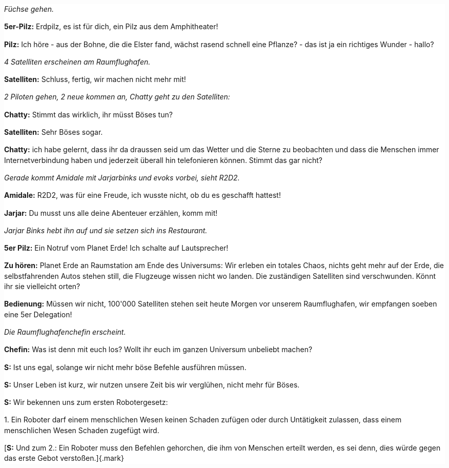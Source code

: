 *Füchse gehen.*

**5er-Pilz:** Erdpilz, es ist für dich, ein Pilz aus dem Amphitheater!

**Pilz:** Ich höre - aus der Bohne, die die Elster fand, wächst rasend
schnell eine Pflanze? - das ist ja ein richtiges Wunder - hallo?

*4 Satelliten erscheinen am Raumflughafen.*

**Satelliten:** Schluss, fertig, wir machen nicht mehr mit!

*2 Piloten gehen, 2 neue kommen an, Chatty geht zu den Satelliten:*

**Chatty:** Stimmt das wirklich, ihr müsst Böses tun?

**Satelliten:** Sehr Böses sogar.

**Chatty:** ich habe gelernt, dass ihr da draussen seid um das Wetter
und die Sterne zu beobachten und dass die Menschen immer
Internetverbindung haben und jederzeit überall hin telefonieren können.
Stimmt das gar nicht?

*Gerade kommt Amidale mit Jarjarbinks und evoks vorbei, sieht R2D2.*

**Amidale:** R2D2, was für eine Freude, ich wusste nicht, ob du es
geschafft hattest!

**Jarjar:** Du musst uns alle deine Abenteuer erzählen, komm mit!

*Jarjar Binks hebt ihn auf und sie setzen sich ins Restaurant.*

**5er Pilz:** Ein Notruf vom Planet Erde! Ich schalte auf Lautsprecher!

**Zu hören:** Planet Erde an Raumstation am Ende des Universums: Wir
erleben ein totales Chaos, nichts geht mehr auf der Erde, die
selbstfahrenden Autos stehen still, die Flugzeuge wissen nicht wo
landen. Die zuständigen Satelliten sind verschwunden. Könnt ihr sie
vielleicht orten?

**Bedienung:** Müssen wir nicht, 100\'000 Satelliten stehen seit heute
Morgen vor unserem Raumflughafen, wir empfangen soeben eine 5er
Delegation!

*Die Raumflughafenchefin erscheint.*

**Chefin:** Was ist denn mit euch los? Wollt ihr euch im ganzen
Universum unbeliebt machen?

**S:** Ist uns egal, solange wir nicht mehr böse Befehle ausführen
müssen.

**S:** Unser Leben ist kurz, wir nutzen unsere Zeit bis wir verglühen,
nicht mehr für Böses.

**S:** Wir bekennen uns zum ersten Robotergesetz:

1\. Ein Roboter darf einem menschlichen Wesen keinen Schaden zufügen
oder durch Untätigkeit zulassen, dass einem menschlichen Wesen Schaden
zugefügt wird.

[**S:** Und zum 2.: Ein Roboter muss den Befehlen gehorchen, die ihm von
Menschen erteilt werden, es sei denn, dies würde gegen das erste Gebot
verstoßen.]{.mark}

